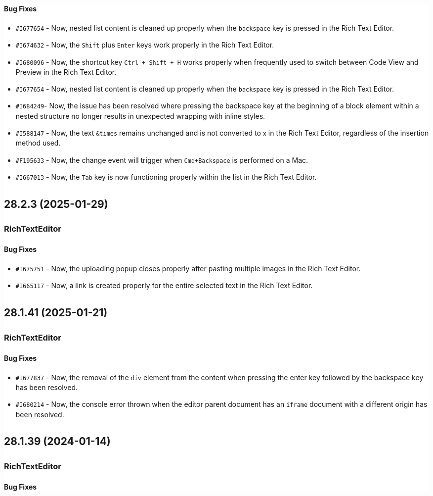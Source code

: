 #### Bug Fixes

- `#I677654` - Now, nested list content is cleaned up properly when the `backspace` key is pressed in the Rich Text Editor.

- `#I674632` - Now, the `Shift` plus `Enter` keys work properly in the Rich Text Editor.

- `#I680096` - Now, the shortcut key `Ctrl + Shift + H` works properly when frequently used to switch between Code View and Preview in the Rich Text Editor.
  
- `#I677654` - Now, nested list content is cleaned up properly when the `backspace` key is pressed in the Rich Text Editor.

- `#I684249`- Now, the issue has been resolved where pressing the backspace key at the beginning of a block element within a nested structure no longer results in unexpected wrapping with inline styles.

- `#I588147` - Now, the text `&times` remains unchanged and is not converted to `x` in the Rich Text Editor, regardless of the insertion method used.

- `#F195633` - Now, the change event will trigger when `Cmd+Backspace` is performed on a Mac.

- `#I667013` - Now, the `Tab` key is now functioning properly within the list in the Rich Text Editor.

## 28.2.3 (2025-01-29)

### RichTextEditor

#### Bug Fixes

- `#I675751` - Now, the uploading popup closes properly after pasting multiple images in the Rich Text Editor.

- `#I665117` - Now, a link is created properly for the entire selected text in the Rich Text Editor.

## 28.1.41 (2025-01-21)

### RichTextEditor

#### Bug Fixes

- `#I677837` - Now, the removal of the `div` element from the content when pressing the enter key followed by the backspace key has been resolved.

- `#I680214` - Now, the console error thrown when the editor parent document has an `iframe` document with a different origin has been resolved.

## 28.1.39 (2024-01-14)

### RichTextEditor

#### Bug Fixes
